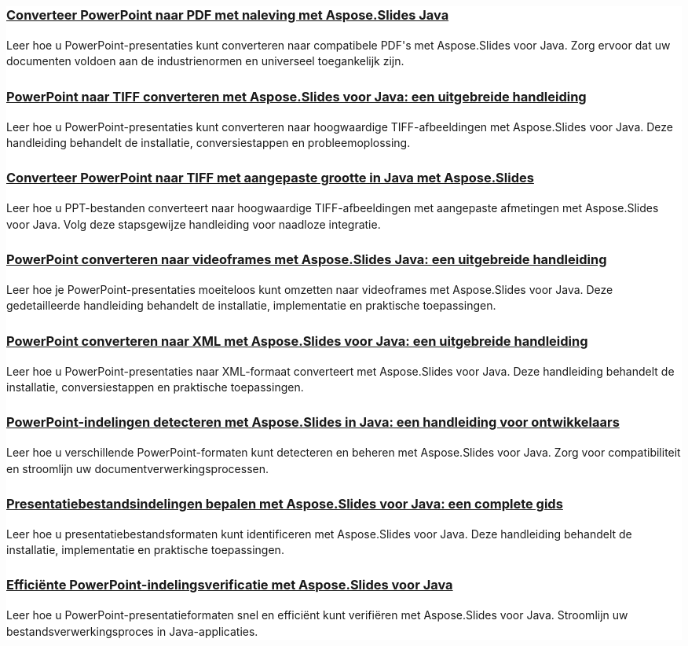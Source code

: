 ### [Converteer PowerPoint naar PDF met naleving met Aspose.Slides Java](./convert-powerpoint-pdf-compliance-aspose-slides-java/)
Leer hoe u PowerPoint-presentaties kunt converteren naar compatibele PDF's met Aspose.Slides voor Java. Zorg ervoor dat uw documenten voldoen aan de industrienormen en universeel toegankelijk zijn.

### [PowerPoint naar TIFF converteren met Aspose.Slides voor Java: een uitgebreide handleiding](./convert-powerpoint-tiff-aspose-slides-java/)
Leer hoe u PowerPoint-presentaties kunt converteren naar hoogwaardige TIFF-afbeeldingen met Aspose.Slides voor Java. Deze handleiding behandelt de installatie, conversiestappen en probleemoplossing.

### [Converteer PowerPoint naar TIFF met aangepaste grootte in Java met Aspose.Slides](./convert-ppt-to-tiff-custom-size-java-aspose-slides/)
Leer hoe u PPT-bestanden converteert naar hoogwaardige TIFF-afbeeldingen met aangepaste afmetingen met Aspose.Slides voor Java. Volg deze stapsgewijze handleiding voor naadloze integratie.

### [PowerPoint converteren naar videoframes met Aspose.Slides Java: een uitgebreide handleiding](./convert-powerpoint-to-video-frames-aspose-slides-java/)
Leer hoe je PowerPoint-presentaties moeiteloos kunt omzetten naar videoframes met Aspose.Slides voor Java. Deze gedetailleerde handleiding behandelt de installatie, implementatie en praktische toepassingen.

### [PowerPoint converteren naar XML met Aspose.Slides voor Java: een uitgebreide handleiding](./convert-ppt-to-xml-aspose-slides-java/)
Leer hoe u PowerPoint-presentaties naar XML-formaat converteert met Aspose.Slides voor Java. Deze handleiding behandelt de installatie, conversiestappen en praktische toepassingen.

### [PowerPoint-indelingen detecteren met Aspose.Slides in Java: een handleiding voor ontwikkelaars](./detect-powerpoint-format-aspose-slides-java/)
Leer hoe u verschillende PowerPoint-formaten kunt detecteren en beheren met Aspose.Slides voor Java. Zorg voor compatibiliteit en stroomlijn uw documentverwerkingsprocessen.

### [Presentatiebestandsindelingen bepalen met Aspose.Slides voor Java: een complete gids](./aspose-slides-java-determine-format/)
Leer hoe u presentatiebestandsformaten kunt identificeren met Aspose.Slides voor Java. Deze handleiding behandelt de installatie, implementatie en praktische toepassingen.

### [Efficiënte PowerPoint-indelingsverificatie met Aspose.Slides voor Java](./verify-powerpoint-formats-aspose-slides-java/)
Leer hoe u PowerPoint-presentatieformaten snel en efficiënt kunt verifiëren met Aspose.Slides voor Java. Stroomlijn uw bestandsverwerkingsproces in Java-applicaties.
